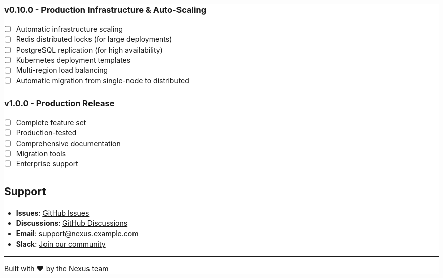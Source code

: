### v0.10.0 - Production Infrastructure & Auto-Scaling
- [ ] Automatic infrastructure scaling
- [ ] Redis distributed locks (for large deployments)
- [ ] PostgreSQL replication (for high availability)
- [ ] Kubernetes deployment templates
- [ ] Multi-region load balancing
- [ ] Automatic migration from single-node to distributed

### v1.0.0 - Production Release
- [ ] Complete feature set
- [ ] Production-tested
- [ ] Comprehensive documentation
- [ ] Migration tools
- [ ] Enterprise support

## Support

- **Issues**: [GitHub Issues](https://github.com/yourusername/nexus/issues)
- **Discussions**: [GitHub Discussions](https://github.com/yourusername/nexus/discussions)
- **Email**: support@nexus.example.com
- **Slack**: [Join our community](https://nexus-community.slack.com)

---

Built with ❤️ by the Nexus team
